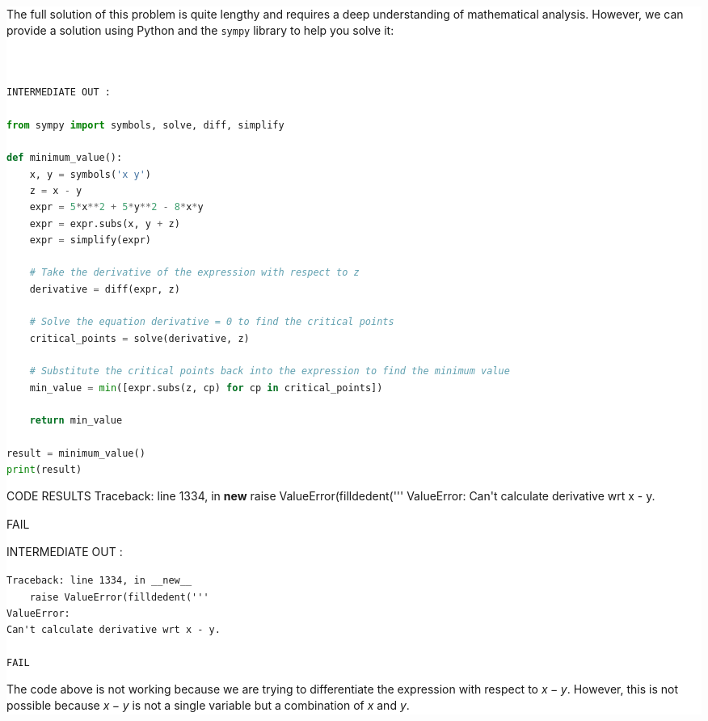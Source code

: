The full solution of this problem is quite lengthy and requires a deep understanding of mathematical analysis. However, we can provide a solution using Python and the `sympy` library to help you solve it:

```python


INTERMEDIATE OUT :

from sympy import symbols, solve, diff, simplify

def minimum_value():
    x, y = symbols('x y')
    z = x - y
    expr = 5*x**2 + 5*y**2 - 8*x*y
    expr = expr.subs(x, y + z)
    expr = simplify(expr)

    # Take the derivative of the expression with respect to z
    derivative = diff(expr, z)

    # Solve the equation derivative = 0 to find the critical points
    critical_points = solve(derivative, z)

    # Substitute the critical points back into the expression to find the minimum value
    min_value = min([expr.subs(z, cp) for cp in critical_points])

    return min_value

result = minimum_value()
print(result)
```

CODE RESULTS Traceback: line 1334, in __new__
    raise ValueError(filldedent('''
ValueError: 
Can't calculate derivative wrt x - y.

FAIL


INTERMEDIATE OUT :
```output
Traceback: line 1334, in __new__
    raise ValueError(filldedent('''
ValueError: 
Can't calculate derivative wrt x - y.

FAIL

```
The code above is not working because we are trying to differentiate the expression with respect to $x - y$. However, this is not possible because $x - y$ is not a single variable but a combination of $x$ and $y$. 
